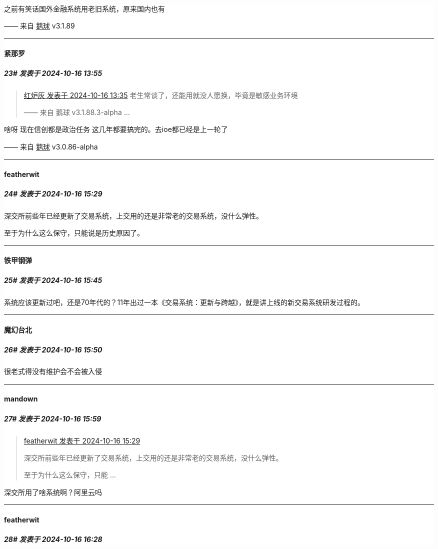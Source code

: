 之前有笑话国外金融系统用老旧系统，原来国内也有

—— 来自 [鹅球](https://www.pgyer.com/GcUxKd4w) v3.1.89

*****

####  紧那罗  
##### 23#       发表于 2024-10-16 13:55

<blockquote><a href="httphttps://bbs.saraba1st.com/2b/forum.php?mod=redirect&amp;goto=findpost&amp;pid=66464388&amp;ptid=2203357" target="_blank">红炉灰 发表于 2024-10-16 13:35</a>
老生常谈了，还能用就没人愿换，毕竟是敏感业务环境

—— 来自 鹅球 v3.1.88.3-alpha ...</blockquote>
啥呀 现在信创都是政治任务 这几年都要搞完的。去ioe都已经是上一轮了

—— 来自 [鹅球](https://www.pgyer.com/xfPejhuq) v3.0.86-alpha

*****

####  featherwit  
##### 24#       发表于 2024-10-16 15:29

深交所前些年已经更新了交易系统，上交用的还是非常老的交易系统，没什么弹性。

至于为什么这么保守，只能说是历史原因了。

*****

####  铁甲钢弹  
##### 25#       发表于 2024-10-16 15:45

系统应该更新过吧，还是70年代的？11年出过一本《交易系统：更新与跨越》，就是讲上线的新交易系统研发过程的。

*****

####  魔幻台北  
##### 26#       发表于 2024-10-16 15:50

很老式得没有维护会不会被入侵

*****

####  mandown  
##### 27#       发表于 2024-10-16 15:59

<blockquote><a href="httphttps://bbs.saraba1st.com/2b/forum.php?mod=redirect&amp;goto=findpost&amp;pid=66465295&amp;ptid=2203357" target="_blank">featherwit 发表于 2024-10-16 15:29</a>

深交所前些年已经更新了交易系统，上交用的还是非常老的交易系统，没什么弹性。

至于为什么这么保守，只能 ...</blockquote>
深交所用了啥系统啊？阿里云吗

*****

####  featherwit  
##### 28#       发表于 2024-10-16 16:28
